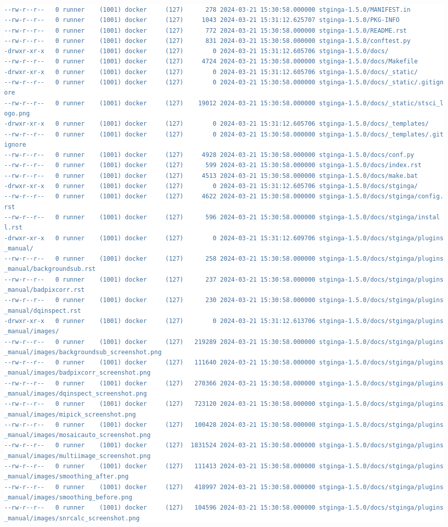 ```diff
--rw-r--r--   0 runner    (1001) docker     (127)      278 2024-03-21 15:30:58.000000 stginga-1.5.0/MANIFEST.in
--rw-r--r--   0 runner    (1001) docker     (127)     1043 2024-03-21 15:31:12.625707 stginga-1.5.0/PKG-INFO
--rw-r--r--   0 runner    (1001) docker     (127)      772 2024-03-21 15:30:58.000000 stginga-1.5.0/README.rst
--rw-r--r--   0 runner    (1001) docker     (127)      831 2024-03-21 15:30:58.000000 stginga-1.5.0/conftest.py
-drwxr-xr-x   0 runner    (1001) docker     (127)        0 2024-03-21 15:31:12.605706 stginga-1.5.0/docs/
--rw-r--r--   0 runner    (1001) docker     (127)     4724 2024-03-21 15:30:58.000000 stginga-1.5.0/docs/Makefile
-drwxr-xr-x   0 runner    (1001) docker     (127)        0 2024-03-21 15:31:12.605706 stginga-1.5.0/docs/_static/
--rw-r--r--   0 runner    (1001) docker     (127)        0 2024-03-21 15:30:58.000000 stginga-1.5.0/docs/_static/.gitignore
--rw-r--r--   0 runner    (1001) docker     (127)    19012 2024-03-21 15:30:58.000000 stginga-1.5.0/docs/_static/stsci_logo.png
-drwxr-xr-x   0 runner    (1001) docker     (127)        0 2024-03-21 15:31:12.605706 stginga-1.5.0/docs/_templates/
--rw-r--r--   0 runner    (1001) docker     (127)        0 2024-03-21 15:30:58.000000 stginga-1.5.0/docs/_templates/.gitignore
--rw-r--r--   0 runner    (1001) docker     (127)     4928 2024-03-21 15:30:58.000000 stginga-1.5.0/docs/conf.py
--rw-r--r--   0 runner    (1001) docker     (127)      599 2024-03-21 15:30:58.000000 stginga-1.5.0/docs/index.rst
--rw-r--r--   0 runner    (1001) docker     (127)     4513 2024-03-21 15:30:58.000000 stginga-1.5.0/docs/make.bat
-drwxr-xr-x   0 runner    (1001) docker     (127)        0 2024-03-21 15:31:12.605706 stginga-1.5.0/docs/stginga/
--rw-r--r--   0 runner    (1001) docker     (127)     4622 2024-03-21 15:30:58.000000 stginga-1.5.0/docs/stginga/config.rst
--rw-r--r--   0 runner    (1001) docker     (127)      596 2024-03-21 15:30:58.000000 stginga-1.5.0/docs/stginga/install.rst
-drwxr-xr-x   0 runner    (1001) docker     (127)        0 2024-03-21 15:31:12.609706 stginga-1.5.0/docs/stginga/plugins_manual/
--rw-r--r--   0 runner    (1001) docker     (127)      258 2024-03-21 15:30:58.000000 stginga-1.5.0/docs/stginga/plugins_manual/backgroundsub.rst
--rw-r--r--   0 runner    (1001) docker     (127)      237 2024-03-21 15:30:58.000000 stginga-1.5.0/docs/stginga/plugins_manual/badpixcorr.rst
--rw-r--r--   0 runner    (1001) docker     (127)      230 2024-03-21 15:30:58.000000 stginga-1.5.0/docs/stginga/plugins_manual/dqinspect.rst
-drwxr-xr-x   0 runner    (1001) docker     (127)        0 2024-03-21 15:31:12.613706 stginga-1.5.0/docs/stginga/plugins_manual/images/
--rw-r--r--   0 runner    (1001) docker     (127)   219289 2024-03-21 15:30:58.000000 stginga-1.5.0/docs/stginga/plugins_manual/images/backgroundsub_screenshot.png
--rw-r--r--   0 runner    (1001) docker     (127)   111640 2024-03-21 15:30:58.000000 stginga-1.5.0/docs/stginga/plugins_manual/images/badpixcorr_screenshot.png
--rw-r--r--   0 runner    (1001) docker     (127)   270366 2024-03-21 15:30:58.000000 stginga-1.5.0/docs/stginga/plugins_manual/images/dqinspect_screenshot.png
--rw-r--r--   0 runner    (1001) docker     (127)   723120 2024-03-21 15:30:58.000000 stginga-1.5.0/docs/stginga/plugins_manual/images/mipick_screenshot.png
--rw-r--r--   0 runner    (1001) docker     (127)   100428 2024-03-21 15:30:58.000000 stginga-1.5.0/docs/stginga/plugins_manual/images/mosaicauto_screenshot.png
--rw-r--r--   0 runner    (1001) docker     (127)  1831524 2024-03-21 15:30:58.000000 stginga-1.5.0/docs/stginga/plugins_manual/images/multiimage_screenshot.png
--rw-r--r--   0 runner    (1001) docker     (127)   111413 2024-03-21 15:30:58.000000 stginga-1.5.0/docs/stginga/plugins_manual/images/smoothing_after.png
--rw-r--r--   0 runner    (1001) docker     (127)   418997 2024-03-21 15:30:58.000000 stginga-1.5.0/docs/stginga/plugins_manual/images/smoothing_before.png
--rw-r--r--   0 runner    (1001) docker     (127)   104596 2024-03-21 15:30:58.000000 stginga-1.5.0/docs/stginga/plugins_manual/images/snrcalc_screenshot.png
```